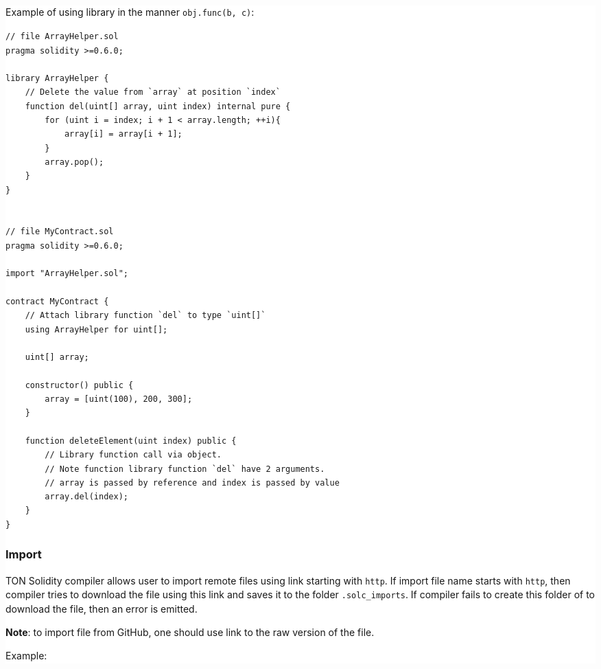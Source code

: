Example of using library in the manner `obj.func(b, c)`:

```TVMSolidity
// file ArrayHelper.sol
pragma solidity >=0.6.0;

library ArrayHelper {
    // Delete the value from `array` at position `index`
    function del(uint[] array, uint index) internal pure {
        for (uint i = index; i + 1 < array.length; ++i){
            array[i] = array[i + 1];
        }
        array.pop();
    }
}


// file MyContract.sol
pragma solidity >=0.6.0;

import "ArrayHelper.sol";

contract MyContract {
    // Attach library function `del` to type `uint[]`
    using ArrayHelper for uint[];

    uint[] array;

    constructor() public {
        array = [uint(100), 200, 300];
    }

    function deleteElement(uint index) public {
        // Library function call via object.
        // Note function library function `del` have 2 arguments.
        // array is passed by reference and index is passed by value
        array.del(index);
    }
}

```

### Import

TON Solidity compiler allows user to import remote files using link starting with `http`.
If import file name starts with `http`, then compiler tries to download the file using this
link and saves it to the folder `.solc_imports`. If compiler fails to create this folder of
to download the file, then an error is emitted.

**Note**: to import file from GitHub, one should use link to the raw version of the file.

Example:
